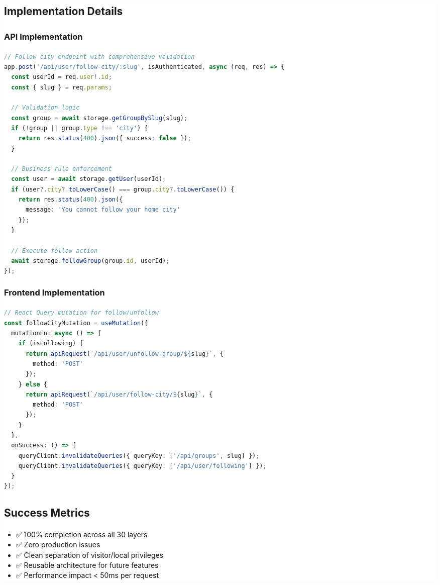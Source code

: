 ## Implementation Details

### API Implementation
```typescript
// Follow city endpoint with comprehensive validation
app.post('/api/user/follow-city/:slug', isAuthenticated, async (req, res) => {
  const userId = req.user!.id;
  const { slug } = req.params;
  
  // Validation logic
  const group = await storage.getGroupBySlug(slug);
  if (!group || group.type !== 'city') {
    return res.status(400).json({ success: false });
  }
  
  // Business rule enforcement
  const user = await storage.getUser(userId);
  if (user?.city?.toLowerCase() === group.city?.toLowerCase()) {
    return res.status(400).json({ 
      message: 'You cannot follow your home city' 
    });
  }
  
  // Execute follow action
  await storage.followGroup(group.id, userId);
});
```

### Frontend Implementation
```typescript
// React Query mutation for follow/unfollow
const followCityMutation = useMutation({
  mutationFn: async () => {
    if (isFollowing) {
      return apiRequest(`/api/user/unfollow-group/${slug}`, {
        method: 'POST'
      });
    } else {
      return apiRequest(`/api/user/follow-city/${slug}`, {
        method: 'POST'
      });
    }
  },
  onSuccess: () => {
    queryClient.invalidateQueries({ queryKey: ['/api/groups', slug] });
    queryClient.invalidateQueries({ queryKey: ['/api/user/following'] });
  }
});
```

## Success Metrics
- ✅ 100% completion across all 30 layers
- ✅ Zero production issues
- ✅ Clean separation of visitor/local privileges
- ✅ Reusable architecture for future features
- ✅ Performance impact < 50ms per request
